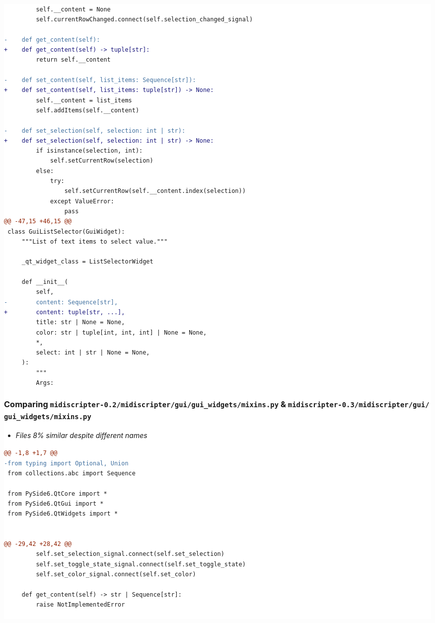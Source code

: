 ```diff
         self.__content = None
         self.currentRowChanged.connect(self.selection_changed_signal)
 
-    def get_content(self):
+    def get_content(self) -> tuple[str]:
         return self.__content
 
-    def set_content(self, list_items: Sequence[str]):
+    def set_content(self, list_items: tuple[str]) -> None:
         self.__content = list_items
         self.addItems(self.__content)
 
-    def set_selection(self, selection: int | str):
+    def set_selection(self, selection: int | str) -> None:
         if isinstance(selection, int):
             self.setCurrentRow(selection)
         else:
             try:
                 self.setCurrentRow(self.__content.index(selection))
             except ValueError:
                 pass
@@ -47,15 +46,15 @@
 class GuiListSelector(GuiWidget):
     """List of text items to select value."""
 
     _qt_widget_class = ListSelectorWidget
 
     def __init__(
         self,
-        content: Sequence[str],
+        content: tuple[str, ...],
         title: str | None = None,
         color: str | tuple[int, int, int] | None = None,
         *,
         select: int | str | None = None,
     ):
         """
         Args:
```

### Comparing `midiscripter-0.2/midiscripter/gui/gui_widgets/mixins.py` & `midiscripter-0.3/midiscripter/gui/gui_widgets/mixins.py`

 * *Files 8% similar despite different names*

```diff
@@ -1,8 +1,7 @@
-from typing import Optional, Union
 from collections.abc import Sequence
 
 from PySide6.QtCore import *
 from PySide6.QtGui import *
 from PySide6.QtWidgets import *
 
 
@@ -29,42 +28,42 @@
         self.set_selection_signal.connect(self.set_selection)
         self.set_toggle_state_signal.connect(self.set_toggle_state)
         self.set_color_signal.connect(self.set_color)
 
     def get_content(self) -> str | Sequence[str]:
         raise NotImplementedError
 
```